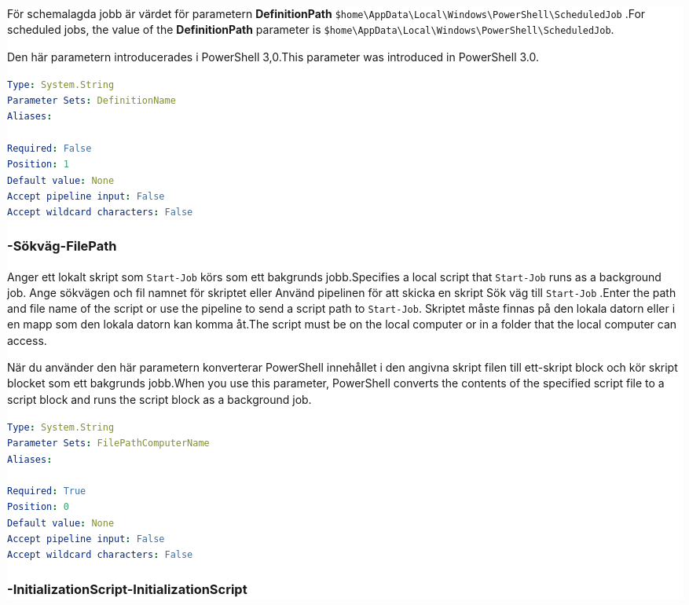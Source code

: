 <span data-ttu-id="2e063-244">För schemalagda jobb är värdet för parametern **DefinitionPath** `$home\AppData\Local\Windows\PowerShell\ScheduledJob` .</span><span class="sxs-lookup"><span data-stu-id="2e063-244">For scheduled jobs, the value of the **DefinitionPath** parameter is `$home\AppData\Local\Windows\PowerShell\ScheduledJob`.</span></span>

<span data-ttu-id="2e063-245">Den här parametern introducerades i PowerShell 3,0.</span><span class="sxs-lookup"><span data-stu-id="2e063-245">This parameter was introduced in PowerShell 3.0.</span></span>

```yaml
Type: System.String
Parameter Sets: DefinitionName
Aliases:

Required: False
Position: 1
Default value: None
Accept pipeline input: False
Accept wildcard characters: False
```

### <span data-ttu-id="2e063-246">-Sökväg</span><span class="sxs-lookup"><span data-stu-id="2e063-246">-FilePath</span></span>

<span data-ttu-id="2e063-247">Anger ett lokalt skript som `Start-Job` körs som ett bakgrunds jobb.</span><span class="sxs-lookup"><span data-stu-id="2e063-247">Specifies a local script that `Start-Job` runs as a background job.</span></span> <span data-ttu-id="2e063-248">Ange sökvägen och fil namnet för skriptet eller Använd pipelinen för att skicka en skript Sök väg till `Start-Job` .</span><span class="sxs-lookup"><span data-stu-id="2e063-248">Enter the path and file name of the script or use the pipeline to send a script path to `Start-Job`.</span></span> <span data-ttu-id="2e063-249">Skriptet måste finnas på den lokala datorn eller i en mapp som den lokala datorn kan komma åt.</span><span class="sxs-lookup"><span data-stu-id="2e063-249">The script must be on the local computer or in a folder that the local computer can access.</span></span>

<span data-ttu-id="2e063-250">När du använder den här parametern konverterar PowerShell innehållet i den angivna skript filen till ett-skript block och kör skript blocket som ett bakgrunds jobb.</span><span class="sxs-lookup"><span data-stu-id="2e063-250">When you use this parameter, PowerShell converts the contents of the specified script file to a script block and runs the script block as a background job.</span></span>

```yaml
Type: System.String
Parameter Sets: FilePathComputerName
Aliases:

Required: True
Position: 0
Default value: None
Accept pipeline input: False
Accept wildcard characters: False
```

### <span data-ttu-id="2e063-251">-InitializationScript</span><span class="sxs-lookup"><span data-stu-id="2e063-251">-InitializationScript</span></span>
